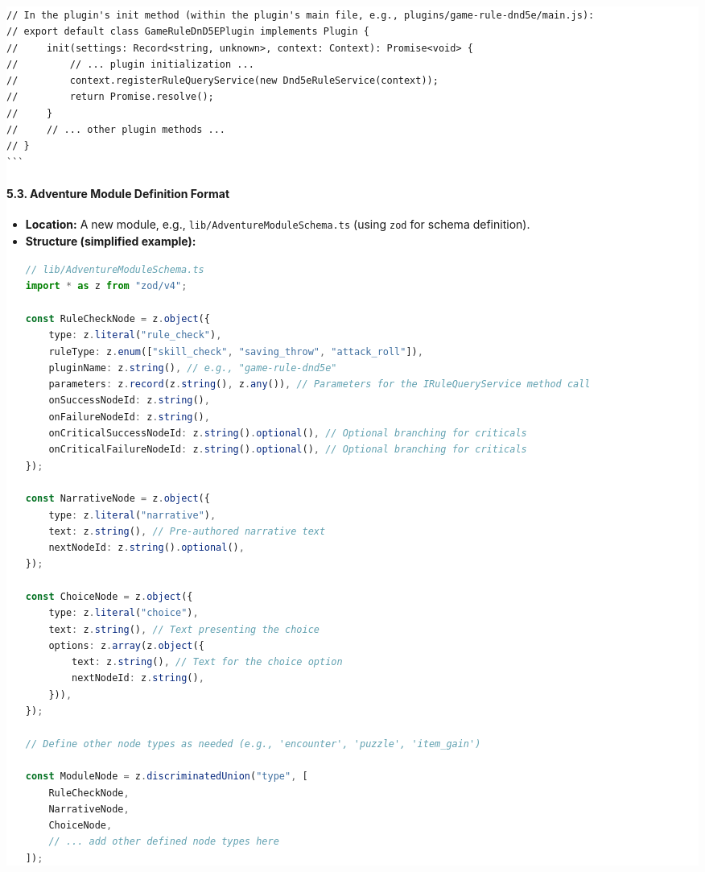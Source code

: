     // In the plugin's init method (within the plugin's main file, e.g., plugins/game-rule-dnd5e/main.js):
    // export default class GameRuleDnD5EPlugin implements Plugin {
    //     init(settings: Record<string, unknown>, context: Context): Promise<void> {
    //         // ... plugin initialization ...
    //         context.registerRuleQueryService(new Dnd5eRuleService(context));
    //         return Promise.resolve();
    //     }
    //     // ... other plugin methods ...
    // }
    ```

#### 5.3. Adventure Module Definition Format
*   **Location:** A new module, e.g., `lib/AdventureModuleSchema.ts` (using `zod` for schema definition).
*   **Structure (simplified example):**
    ```typescript
    // lib/AdventureModuleSchema.ts
    import * as z from "zod/v4";

    const RuleCheckNode = z.object({
        type: z.literal("rule_check"),
        ruleType: z.enum(["skill_check", "saving_throw", "attack_roll"]),
        pluginName: z.string(), // e.g., "game-rule-dnd5e"
        parameters: z.record(z.string(), z.any()), // Parameters for the IRuleQueryService method call
        onSuccessNodeId: z.string(),
        onFailureNodeId: z.string(),
        onCriticalSuccessNodeId: z.string().optional(), // Optional branching for criticals
        onCriticalFailureNodeId: z.string().optional(), // Optional branching for criticals
    });

    const NarrativeNode = z.object({
        type: z.literal("narrative"),
        text: z.string(), // Pre-authored narrative text
        nextNodeId: z.string().optional(),
    });

    const ChoiceNode = z.object({
        type: z.literal("choice"),
        text: z.string(), // Text presenting the choice
        options: z.array(z.object({
            text: z.string(), // Text for the choice option
            nextNodeId: z.string(),
        })),
    });

    // Define other node types as needed (e.g., 'encounter', 'puzzle', 'item_gain')

    const ModuleNode = z.discriminatedUnion("type", [
        RuleCheckNode,
        NarrativeNode,
        ChoiceNode,
        // ... add other defined node types here
    ]);
